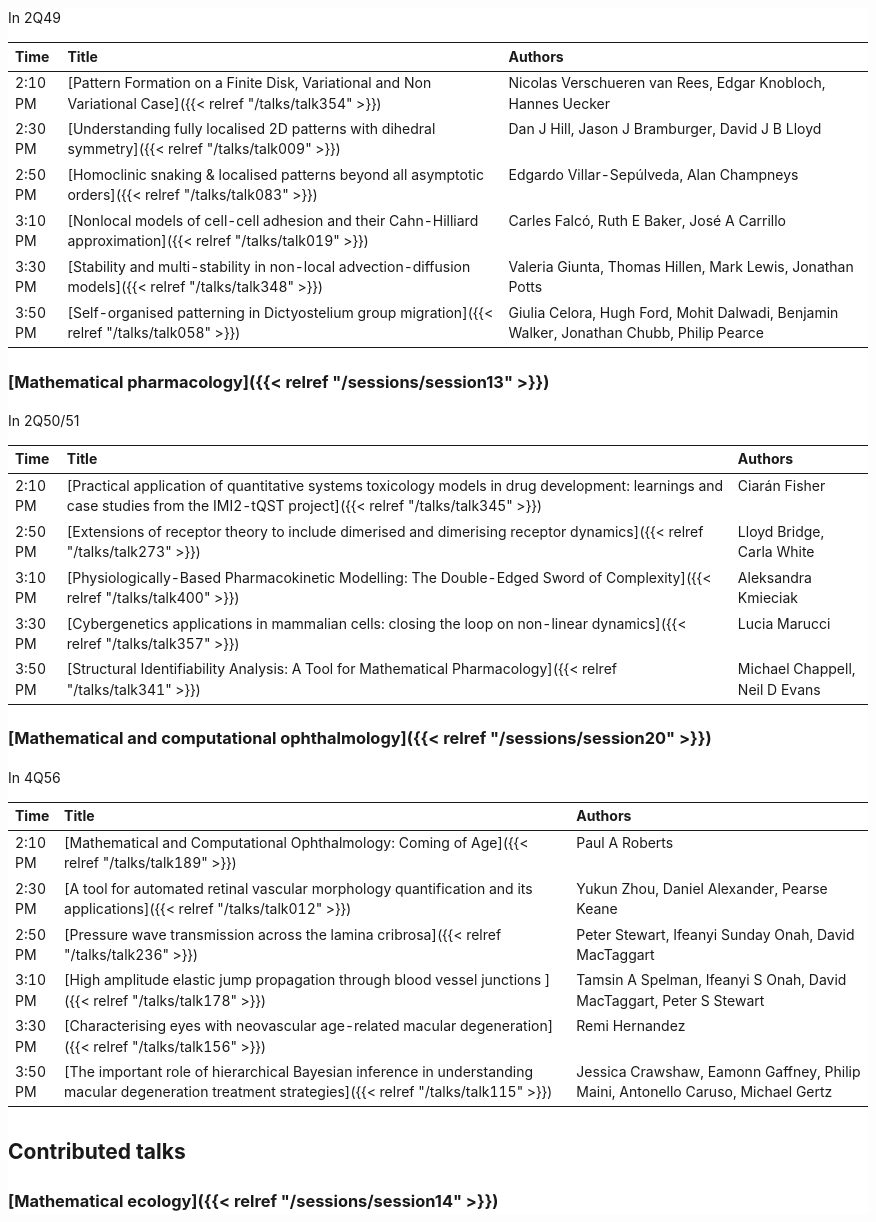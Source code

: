 In 2Q49

| Time | Title | Authors |
|:-----|:------|:--------|
| 2:10 PM | [Pattern Formation on a Finite Disk, Variational and Non Variational Case]({{< relref "/talks/talk354" >}}) | Nicolas Verschueren van Rees, Edgar Knobloch, Hannes Uecker |
| 2:30 PM | [Understanding fully localised 2D patterns with dihedral symmetry]({{< relref "/talks/talk009" >}}) | Dan J Hill, Jason J Bramburger, David J B Lloyd |
| 2:50 PM | [Homoclinic snaking & localised patterns beyond all asymptotic orders]({{< relref "/talks/talk083" >}}) | Edgardo Villar-Sepúlveda, Alan Champneys |
| 3:10 PM | [Nonlocal models of cell-cell adhesion and their Cahn-Hilliard approximation]({{< relref "/talks/talk019" >}}) | Carles Falcó, Ruth E Baker, José A Carrillo |
| 3:30 PM | [Stability and multi-stability in non-local advection-diffusion models]({{< relref "/talks/talk348" >}}) | Valeria Giunta, Thomas Hillen, Mark Lewis, Jonathan Potts |
| 3:50 PM | [Self-organised patterning in Dictyostelium group migration]({{< relref "/talks/talk058" >}}) | Giulia Celora, Hugh Ford, Mohit Dalwadi, Benjamin Walker, Jonathan Chubb, Philip Pearce |

### [Mathematical pharmacology]({{< relref "/sessions/session13" >}})

In 2Q50/51

| Time | Title | Authors |
|:-----|:------|:--------|
| 2:10 PM | [Practical application of quantitative systems toxicology models in drug development: learnings and case studies from the IMI2-tQST project]({{< relref "/talks/talk345" >}}) | Ciarán Fisher |
| 2:50 PM | [Extensions of receptor theory to include dimerised and dimerising receptor dynamics]({{< relref "/talks/talk273" >}}) | Lloyd Bridge, Carla White |
| 3:10 PM | [Physiologically-Based Pharmacokinetic Modelling: The Double-Edged Sword of Complexity]({{< relref "/talks/talk400" >}}) | Aleksandra Kmieciak |
| 3:30 PM | [Cybergenetics applications in mammalian cells: closing the loop on non-linear dynamics]({{< relref "/talks/talk357" >}}) | Lucia Marucci |
| 3:50 PM | [Structural Identifiability Analysis: A Tool for Mathematical Pharmacology]({{< relref "/talks/talk341" >}}) | Michael Chappell, Neil D Evans |

### [Mathematical and computational ophthalmology]({{< relref "/sessions/session20" >}})

In 4Q56

| Time | Title | Authors |
|:-----|:------|:--------|
| 2:10 PM | [Mathematical and Computational Ophthalmology: Coming of Age]({{< relref "/talks/talk189" >}}) | Paul A Roberts |
| 2:30 PM | [A tool for automated retinal vascular morphology quantification and its applications]({{< relref "/talks/talk012" >}}) | Yukun Zhou, Daniel Alexander, Pearse Keane |
| 2:50 PM | [Pressure wave transmission across the lamina cribrosa]({{< relref "/talks/talk236" >}}) | Peter Stewart, Ifeanyi Sunday Onah, David MacTaggart |
| 3:10 PM | [High amplitude elastic jump propagation through blood vessel junctions ]({{< relref "/talks/talk178" >}}) | Tamsin A Spelman, Ifeanyi S Onah, David MacTaggart, Peter S Stewart |
| 3:30 PM | [Characterising eyes with neovascular age-related macular degeneration]({{< relref "/talks/talk156" >}}) | Remi Hernandez |
| 3:50 PM | [The important role of hierarchical Bayesian inference in understanding macular degeneration treatment strategies]({{< relref "/talks/talk115" >}}) | Jessica Crawshaw, Eamonn Gaffney, Philip Maini, Antonello Caruso, Michael Gertz |

## Contributed talks

### [Mathematical ecology]({{< relref "/sessions/session14" >}})
